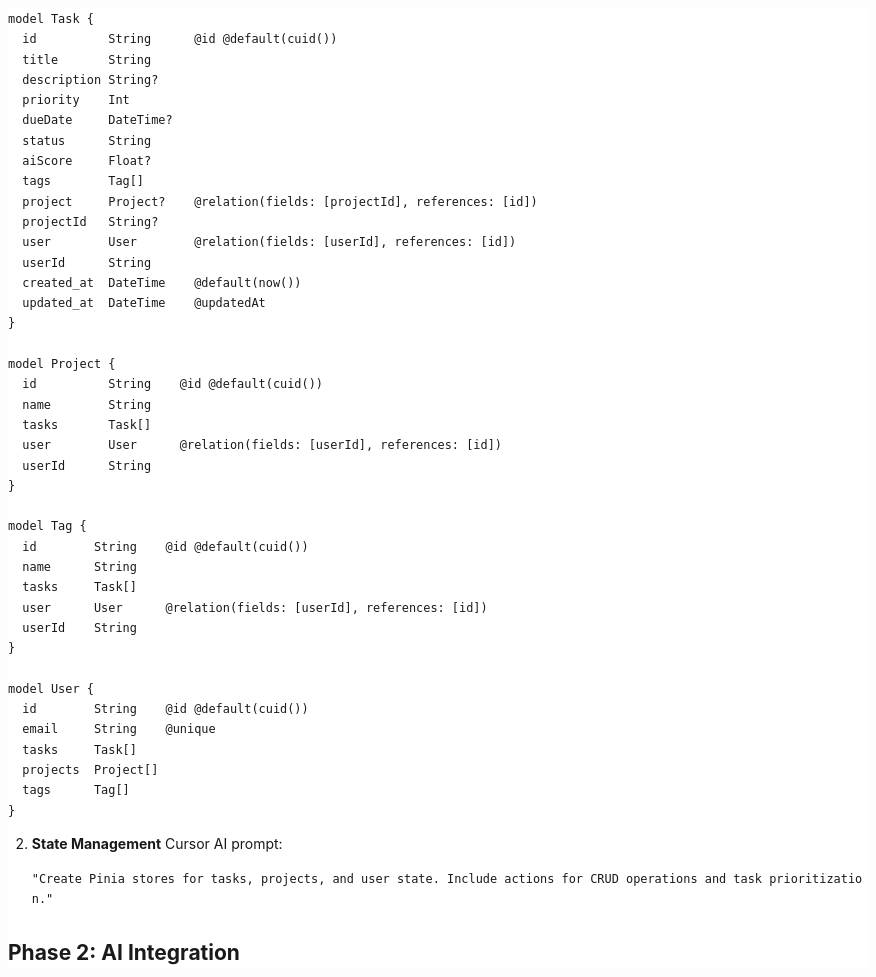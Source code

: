    ```prisma
   model Task {
     id          String      @id @default(cuid())
     title       String
     description String?
     priority    Int
     dueDate     DateTime?
     status      String
     aiScore     Float?
     tags        Tag[]
     project     Project?    @relation(fields: [projectId], references: [id])
     projectId   String?
     user        User        @relation(fields: [userId], references: [id])
     userId      String
     created_at  DateTime    @default(now())
     updated_at  DateTime    @updatedAt
   }

   model Project {
     id          String    @id @default(cuid())
     name        String
     tasks       Task[]
     user        User      @relation(fields: [userId], references: [id])
     userId      String
   }

   model Tag {
     id        String    @id @default(cuid())
     name      String
     tasks     Task[]
     user      User      @relation(fields: [userId], references: [id])
     userId    String
   }

   model User {
     id        String    @id @default(cuid())
     email     String    @unique
     tasks     Task[]
     projects  Project[]
     tags      Tag[]
   }
   ```

2. **State Management**
   Cursor AI prompt:
   ```
   "Create Pinia stores for tasks, projects, and user state. Include actions for CRUD operations and task prioritization."
   ```

## Phase 2: AI Integration
